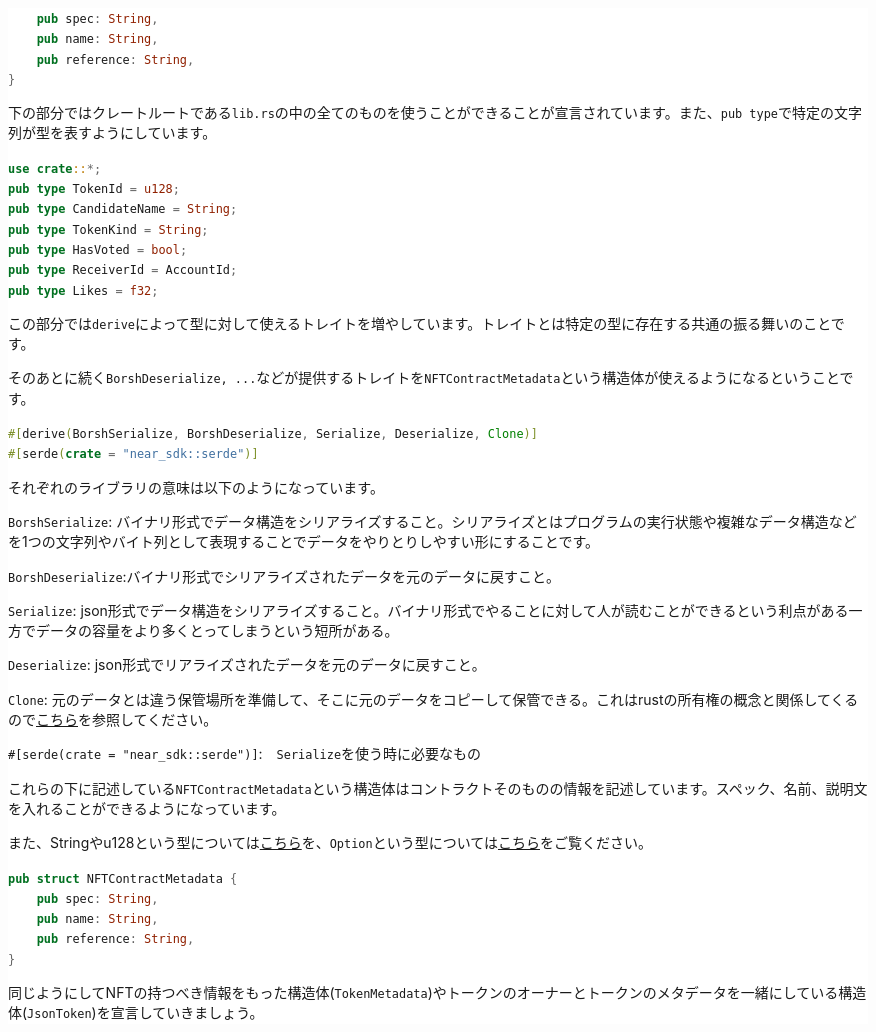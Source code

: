```rust
    pub spec: String,
    pub name: String,
    pub reference: String,
}

```

下の部分ではクレートルートである`lib.rs`の中の全てのものを使うことができることが宣言されています。また、`pub type`で特定の文字列が型を表すようにしています。

```rust
use crate::*;
pub type TokenId = u128;
pub type CandidateName = String;
pub type TokenKind = String;
pub type HasVoted = bool;
pub type ReceiverId = AccountId;
pub type Likes = f32;
```

この部分では`derive`によって型に対して使えるトレイトを増やしています。トレイトとは特定の型に存在する共通の振る舞いのことです。

そのあとに続く`BorshDeserialize, ...`などが提供するトレイトを`NFTContractMetadata`という構造体が使えるようになるということです。

```rust
#[derive(BorshSerialize, BorshDeserialize, Serialize, Deserialize, Clone)]
#[serde(crate = "near_sdk::serde")]
```

それぞれのライブラリの意味は以下のようになっています。

`BorshSerialize`: バイナリ形式でデータ構造をシリアライズすること。シリアライズとはプログラムの実行状態や複雑なデータ構造などを1つの文字列やバイト列として表現することでデータをやりとりしやすい形にすることです。

`BorshDeserialize`:バイナリ形式でシリアライズされたデータを元のデータに戻すこと。

`Serialize`: json形式でデータ構造をシリアライズすること。バイナリ形式でやることに対して人が読むことができるという利点がある一方でデータの容量をより多くとってしまうという短所がある。

`Deserialize`: json形式でリアライズされたデータを元のデータに戻すこと。

`Clone`: 元のデータとは違う保管場所を準備して、そこに元のデータをコピーして保管できる。これはrustの所有権の概念と関係してくるので[こちら](https://doc.rust-jp.rs/book-ja/ch04-01-what-is-ownership.html)を参照してください。

`#[serde(crate = "near_sdk::serde")]`:　`Serialize`を使う時に必要なもの

これらの下に記述している`NFTContractMetadata`という構造体はコントラクトそのものの情報を記述しています。スペック、名前、説明文を入れることができるようになっています。

また、Stringやu128という型については[こちら](https://zenn.dev/mebiusbox/books/22d4c1ed9b0003/viewer/fb866b)を、`Option`という型については[こちら](https://zenn.dev/mebiusbox/books/22d4c1ed9b0003/viewer/0d7a68)をご覧ください。

```rust
pub struct NFTContractMetadata {
    pub spec: String,
    pub name: String,
    pub reference: String,
}
```

同じようにしてNFTの持つべき情報をもった構造体(`TokenMetadata`)やトークンのオーナーとトークンのメタデータを一緒にしている構造体(`JsonToken`)を宣言していきましょう。
